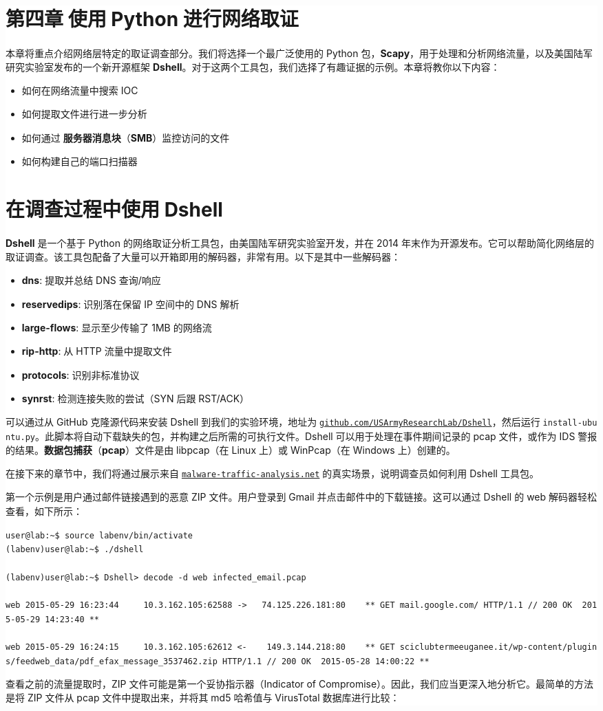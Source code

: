 # 第四章 使用 Python 进行网络取证

本章将重点介绍网络层特定的取证调查部分。我们将选择一个最广泛使用的 Python 包，**Scapy**，用于处理和分析网络流量，以及美国陆军研究实验室发布的一个新开源框架 **Dshell**。对于这两个工具包，我们选择了有趣证据的示例。本章将教你以下内容：

+   如何在网络流量中搜索 IOC

+   如何提取文件进行进一步分析

+   如何通过 **服务器消息块**（**SMB**）监控访问的文件

+   如何构建自己的端口扫描器

# 在调查过程中使用 Dshell

**Dshell** 是一个基于 Python 的网络取证分析工具包，由美国陆军研究实验室开发，并在 2014 年末作为开源发布。它可以帮助简化网络层的取证调查。该工具包配备了大量可以开箱即用的解码器，非常有用。以下是其中一些解码器：

+   **dns**: 提取并总结 DNS 查询/响应

+   **reservedips**: 识别落在保留 IP 空间中的 DNS 解析

+   **large-flows**: 显示至少传输了 1MB 的网络流

+   **rip-http**: 从 HTTP 流量中提取文件

+   **protocols**: 识别非标准协议

+   **synrst**: 检测连接失败的尝试（SYN 后跟 RST/ACK）

可以通过从 GitHub 克隆源代码来安装 Dshell 到我们的实验环境，地址为 [`github.com/USArmyResearchLab/Dshell`](https://github.com/USArmyResearchLab/Dshell)，然后运行 `install-ubuntu.py`。此脚本将自动下载缺失的包，并构建之后所需的可执行文件。Dshell 可以用于处理在事件期间记录的 pcap 文件，或作为 IDS 警报的结果。**数据包捕获**（**pcap**）文件是由 libpcap（在 Linux 上）或 WinPcap（在 Windows 上）创建的。

在接下来的章节中，我们将通过展示来自 [`malware-traffic-analysis.net`](http://malware-traffic-analysis.net) 的真实场景，说明调查员如何利用 Dshell 工具包。

第一个示例是用户通过邮件链接遇到的恶意 ZIP 文件。用户登录到 Gmail 并点击邮件中的下载链接。这可以通过 Dshell 的 web 解码器轻松查看，如下所示：

```
user@lab:~$ source labenv/bin/activate
(labenv)user@lab:~$ ./dshell

(labenv)user@lab:~$ Dshell> decode -d web infected_email.pcap

web 2015-05-29 16:23:44     10.3.162.105:62588 ->   74.125.226.181:80    ** GET mail.google.com/ HTTP/1.1 // 200 OK  2015-05-29 14:23:40 **

web 2015-05-29 16:24:15     10.3.162.105:62612 <-    149.3.144.218:80    ** GET sciclubtermeeuganee.it/wp-content/plugins/feedweb_data/pdf_efax_message_3537462.zip HTTP/1.1 // 200 OK  2015-05-28 14:00:22 **

```

查看之前的流量提取时，ZIP 文件可能是第一个妥协指示器（Indicator of Compromise）。因此，我们应当更深入地分析它。最简单的方法是将 ZIP 文件从 pcap 文件中提取出来，并将其 md5 哈希值与 VirusTotal 数据库进行比较：
